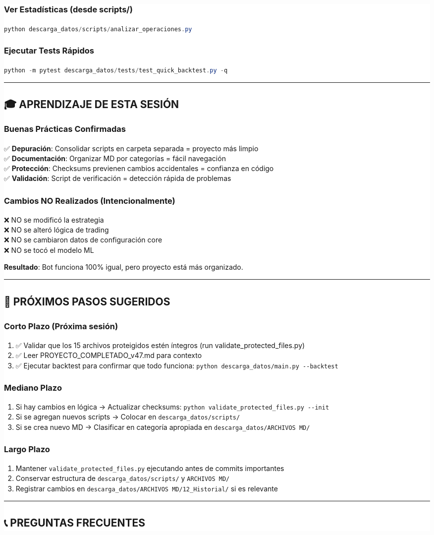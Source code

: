 ### Ver Estadísticas (desde scripts/)
```powershell
python descarga_datos/scripts/analizar_operaciones.py
```

### Ejecutar Tests Rápidos
```powershell
python -m pytest descarga_datos/tests/test_quick_backtest.py -q
```

---

## 🎓 APRENDIZAJE DE ESTA SESIÓN

### Buenas Prácticas Confirmadas
✅ **Depuración**: Consolidar scripts en carpeta separada = proyecto más limpio  
✅ **Documentación**: Organizar MD por categorías = fácil navegación  
✅ **Protección**: Checksums previenen cambios accidentales = confianza en código  
✅ **Validación**: Script de verificación = detección rápida de problemas  

### Cambios NO Realizados (Intencionalmente)
❌ NO se modificó la estrategia  
❌ NO se alteró lógica de trading  
❌ NO se cambiaron datos de configuración core  
❌ NO se tocó el modelo ML  

**Resultado**: Bot funciona 100% igual, pero proyecto está más organizado.

---

## 🚀 PRÓXIMOS PASOS SUGERIDOS

### Corto Plazo (Próxima sesión)
1. ✅ Validar que los 15 archivos proteigidos estén íntegros (run validate_protected_files.py)
2. ✅ Leer PROYECTO_COMPLETADO_v47.md para contexto
3. ✅ Ejecutar backtest para confirmar que todo funciona: `python descarga_datos/main.py --backtest`

### Mediano Plazo
1. Si hay cambios en lógica → Actualizar checksums: `python validate_protected_files.py --init`
2. Si se agregan nuevos scripts → Colocar en `descarga_datos/scripts/`
3. Si se crea nuevo MD → Clasificar en categoría apropiada en `descarga_datos/ARCHIVOS MD/`

### Largo Plazo
1. Mantener `validate_protected_files.py` ejecutando antes de commits importantes
2. Conservar estructura de `descarga_datos/scripts/` y `ARCHIVOS MD/`
3. Registrar cambios en `descarga_datos/ARCHIVOS MD/12_Historial/` si es relevante

---

## 📞 PREGUNTAS FRECUENTES
